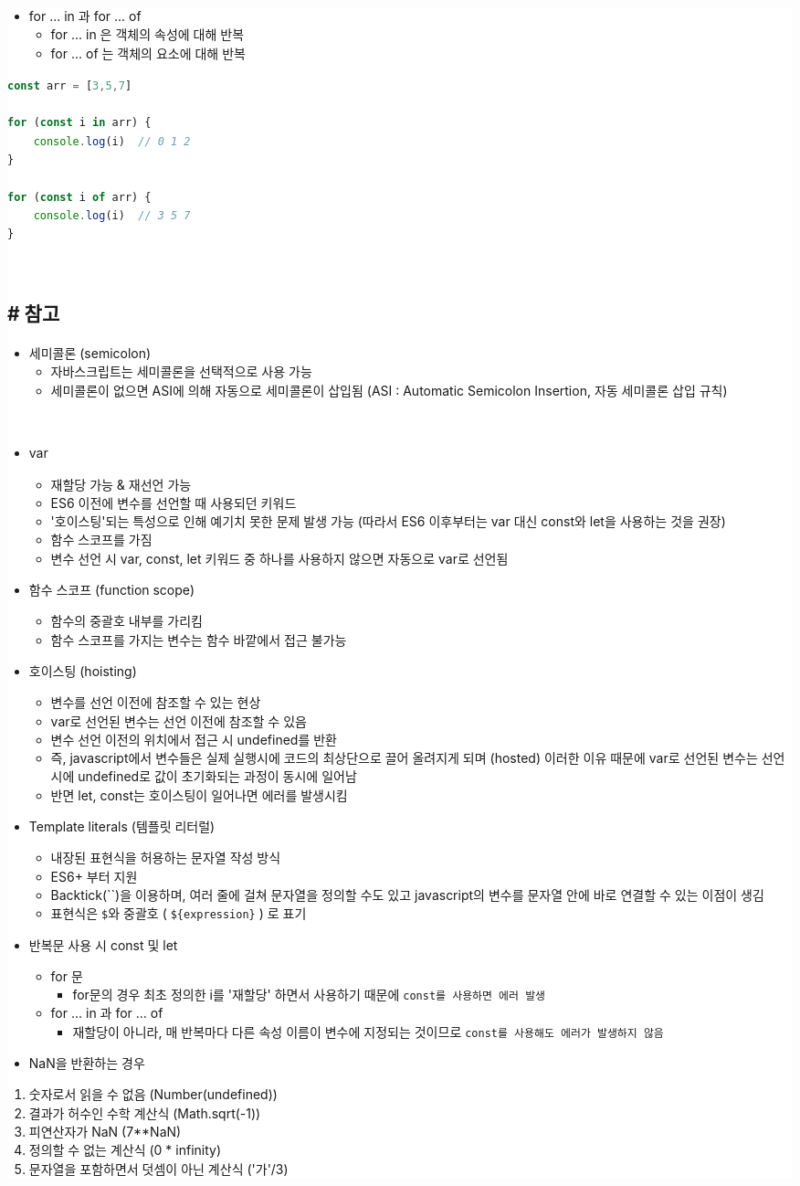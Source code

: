 - for ... in 과 for ... of
    - for ... in 은 객체의 속성에 대해 반복
    - for ... of 는 객체의 요소에 대해 반복
```JavaScript
const arr = [3,5,7]

for (const i in arr) {
    console.log(i)  // 0 1 2
}

for (const i of arr) {
    console.log(i)  // 3 5 7
}
```

<br>

## # 참고
- 세미콜론 (semicolon)
    - 자바스크립트는 세미콜론을 선택적으로 사용 가능
    - 세미콜론이 없으면 ASI에 의해 자동으로 세미콜론이 삽입됨 (ASI : Automatic Semicolon Insertion, 자동 세미콜론 삽입 규칙)

<br>

- var
    - 재할당 가능 & 재선언 가능
    - ES6 이전에 변수를 선언할 때 사용되던 키워드
    - '호이스팅'되는 특성으로 인해 예기치 못한 문제 발생 가능 (따라서 ES6 이후부터는 var 대신 const와 let을 사용하는 것을 권장)
    - 함수 스코프를 가짐
    - 변수 선언 시 var, const, let 키워드 중 하나를 사용하지 않으면 자동으로 var로 선언됨

- 함수 스코프 (function scope)
    - 함수의 중괄호 내부를 가리킴
    - 함수 스코프를 가지는 변수는 함수 바깥에서 접근 불가능

- 호이스팅 (hoisting)
    - 변수를 선언 이전에 참조할 수 있는 현상
    - var로 선언된 변수는 선언 이전에 참조할 수 있음
    - 변수 선언 이전의 위치에서 접근 시 undefined를 반환
    - 즉, javascript에서 변수들은 실제 실행시에 코드의 최상단으로 끌어 올려지게 되며 (hosted) 이러한 이유 때문에 var로 선언된 변수는 선언 시에 undefined로 값이 초기화되는 과정이 동시에 일어남
    - 반면 let, const는 호이스팅이 일어나면 에러를 발생시킴

- Template literals (템플릿 리터럴)
    - 내장된 표현식을 허용하는 문자열 작성 방식
    - ES6+ 부터 지원
    - Backtick(``)을 이용하며, 여러 줄에 걸쳐 문자열을 정의할 수도 있고 javascript의 변수를 문자열 안에 바로 연결할 수 있는 이점이 생김
    - 표현식은 `$`와 중괄호 ( `${expression}` ) 로 표기

- 반복문 사용 시 const 및 let
    - for 문
        - for문의 경우 최초 정의한 i를 '재할당' 하면서 사용하기 때문에 `const를 사용하면 에러 발생`
    - for ... in 과 for ... of
        - 재할당이 아니라, 매 반복마다 다른 속성 이름이 변수에 지정되는 것이므로 `const를 사용해도 에러가 발생하지 않음`

- NaN을 반환하는 경우
1. 숫자로서 읽을 수 없음 (Number(undefined))
2. 결과가 허수인 수학 계산식 (Math.sqrt(-1))
3. 피연산자가 NaN (7**NaN)
4. 정의할 수 없는 계산식 (0 * infinity)
5. 문자열을 포함하면서 덧셈이 아닌 계산식 ('가'/3)


